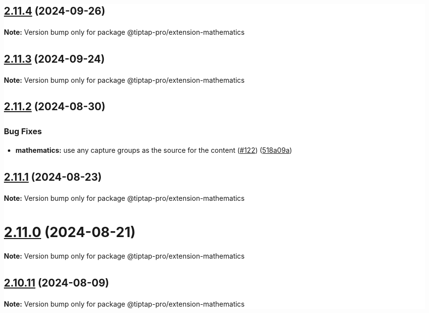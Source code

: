 



## [2.11.4](https://github.com/ueberdosis/tiptap-pro/compare/v2.11.3...v2.11.4) (2024-09-26)

**Note:** Version bump only for package @tiptap-pro/extension-mathematics





## [2.11.3](https://github.com/ueberdosis/tiptap-pro/compare/v2.11.2...v2.11.3) (2024-09-24)

**Note:** Version bump only for package @tiptap-pro/extension-mathematics





## [2.11.2](https://github.com/ueberdosis/tiptap-pro/compare/v2.11.1...v2.11.2) (2024-08-30)


### Bug Fixes

* **mathematics:** use any capture groups as the source for the content ([#122](https://github.com/ueberdosis/tiptap-pro/issues/122)) ([518a09a](https://github.com/ueberdosis/tiptap-pro/commit/518a09ad48be5e810b243befaa12d30730b71eaa))





## [2.11.1](https://github.com/ueberdosis/tiptap-pro/compare/v2.11.0...v2.11.1) (2024-08-23)

**Note:** Version bump only for package @tiptap-pro/extension-mathematics





# [2.11.0](https://github.com/ueberdosis/tiptap-pro/compare/v2.10.11...v2.11.0) (2024-08-21)

**Note:** Version bump only for package @tiptap-pro/extension-mathematics





## [2.10.11](https://github.com/ueberdosis/tiptap-pro/compare/v2.10.10...v2.10.11) (2024-08-09)

**Note:** Version bump only for package @tiptap-pro/extension-mathematics


